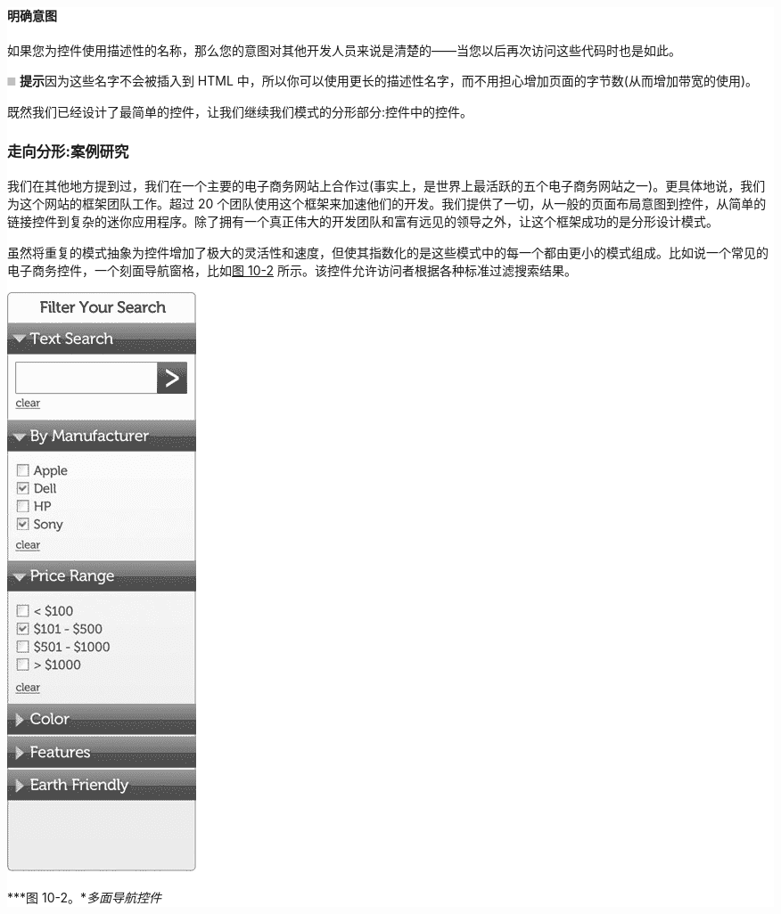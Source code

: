 #### 明确意图

如果您为控件使用描述性的名称，那么您的意图对其他开发人员来说是清楚的——当您以后再次访问这些代码时也是如此。

![image](img/square.jpg) **提示**因为这些名字不会被插入到 HTML 中，所以你可以使用更长的描述性名字，而不用担心增加页面的字节数(从而增加带宽的使用)。

既然我们已经设计了最简单的控件，让我们继续我们模式的分形部分:控件中的控件。

### 走向分形:案例研究

我们在其他地方提到过，我们在一个主要的电子商务网站上合作过(事实上，是世界上最活跃的五个电子商务网站之一)。更具体地说，我们为这个网站的框架团队工作。超过 20 个团队使用这个框架来加速他们的开发。我们提供了一切，从一般的页面布局意图到控件，从简单的链接控件到复杂的迷你应用程序。除了拥有一个真正伟大的开发团队和富有远见的领导之外，让这个框架成功的是分形设计模式。

虽然将重复的模式抽象为控件增加了极大的灵活性和速度，但使其指数化的是这些模式中的每一个都由更小的模式组成。比如说一个常见的电子商务控件，一个刻面导航窗格，比如[图 10-2](#fig_10_2) 所示。该控件允许访问者根据各种标准过滤搜索结果。

![images](img/9781430245247_Fig10-02.jpg)

***图 10-2。**多面导航控件*
